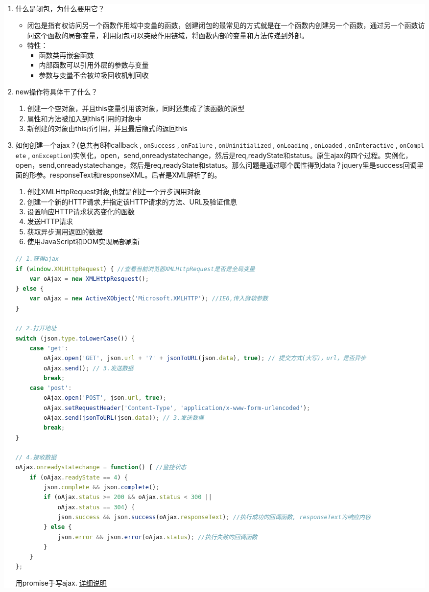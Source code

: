 1. 什么是闭包，为什么要用它？
    * 闭包是指有权访问另一个函数作用域中变量的函数，创建闭包的最常见的方式就是在一个函数内创建另一个函数，通过另一个函数访问这个函数的局部变量，利用闭包可以突破作用链域，将函数内部的变量和方法传递到外部。
    * 特性：
        * 函数类再嵌套函数
        * 内部函数可以引用外层的参数与变量
        * 参数与变量不会被垃圾回收机制回收

1. new操作符具体干了什么？
    1. 创建一个空对象，并且this变量引用该对象，同时还集成了该函数的原型
    1. 属性和方法被加入到this引用的对象中
    1. 新创建的对象由this所引用，并且最后隐式的返回this

1. 如何创建一个ajax？(总共有8种callback , `onSuccess` , `onFailure` , `onUninitialized` , `onLoading` , `onLoaded` , `onInteractive` , `onComplete` , `onException`)实例化，open，send,onreadystatechange，然后是req,readyState和status。原生ajax的四个过程。实例化，open，send,onreadystatechange，然后是req,readyState和status。那么问题是通过哪个属性得到data？jquery里是success回调里面的形参。responseText和responseXML。后者是XML解析了的。
    1. 创建XMLHttpRequest对象,也就是创建一个异步调用对象
    1. 创建一个新的HTTP请求,并指定该HTTP请求的方法、URL及验证信息
    1. 设置响应HTTP请求状态变化的函数
    1. 发送HTTP请求
    1. 获取异步调用返回的数据
    1. 使用JavaScript和DOM实现局部刷新

    ```javascript
    // 1.获得ajax
    if (window.XMLHttpRequest) { //查看当前浏览器XMLHttpRequest是否是全局变量
        var oAjax = new XMLHttpResquest();
    } else {
        var oAjax = new ActiveXObject('Microsoft.XMLHTTP'); //IE6,传入微软参数
    }

    // 2.打开地址
    switch (json.type.toLowerCase()) {
        case 'get':
            oAjax.open('GET', json.url + '?' + jsonToURL(json.data), true); // 提交方式(大写)，url，是否异步
            oAjax.send(); // 3.发送数据
            break;
        case 'post':
            oAjax.open('POST', json.url, true);
            oAjax.setRequestHeader('Content-Type', 'application/x-www-form-urlencoded');
            oAjax.send(jsonToURL(json.data)); // 3.发送数据
            break;
    }

    // 4.接收数据
    oAjax.onreadystatechange = function() { //监控状态
        if (oAjax.readyState == 4) {
            json.complete && json.complete();
            if (oAjax.status >= 200 && oAjax.status < 300 ||
                oAjax.status == 304) {
                json.success && json.success(oAjax.responseText); //执行成功的回调函数, responseText为响应内容
            } else {
                json.error && json.error(oAjax.status); //执行失败的回调函数
            }
        }
    };
    ```
    用promise手写ajax. [详细说明](https://johanzhu.github.io/2016/10/23/19/)
